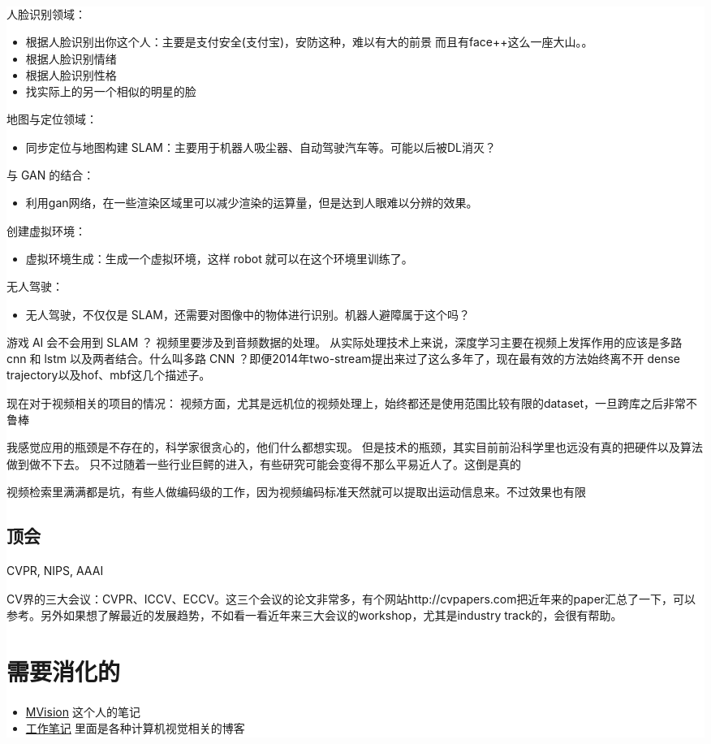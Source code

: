 
人脸识别领域：

- 根据人脸识别出你这个人：主要是支付安全(支付宝)，安防这种，难以有大的前景 而且有face++这么一座大山。。
- 根据人脸识别情绪
- 根据人脸识别性格
- 找实际上的另一个相似的明星的脸


地图与定位领域：

- 同步定位与地图构建 SLAM：主要用于机器人吸尘器、自动驾驶汽车等。可能以后被DL消灭？


与 GAN 的结合：

- 利用gan网络，在一些渲染区域里可以减少渲染的运算量，但是达到人眼难以分辨的效果。


创建虚拟环境：

- 虚拟环境生成：生成一个虚拟环境，这样 robot 就可以在这个环境里训练了。


无人驾驶：

- 无人驾驶，不仅仅是 SLAM，还需要对图像中的物体进行识别。机器人避障属于这个吗？



游戏 AI 会不会用到 SLAM ？
视频里要涉及到音频数据的处理。
从实际处理技术上来说，深度学习主要在视频上发挥作用的应该是多路 cnn 和 lstm 以及两者结合。什么叫多路 CNN ？即便2014年two-stream提出来过了这么多年了，现在最有效的方法始终离不开 dense trajectory以及hof、mbf这几个描述子。

现在对于视频相关的项目的情况：
视频方面，尤其是远机位的视频处理上，始终都还是使用范围比较有限的dataset，一旦跨库之后非常不鲁棒

我感觉应用的瓶颈是不存在的，科学家很贪心的，他们什么都想实现。
但是技术的瓶颈，其实目前前沿科学里也远没有真的把硬件以及算法做到做不下去。
只不过随着一些行业巨鳄的进入，有些研究可能会变得不那么平易近人了。这倒是真的


视频检索里满满都是坑，有些人做编码级的工作，因为视频编码标准天然就可以提取出运动信息来。不过效果也有限


## 顶会

CVPR, NIPS, AAAI

CV界的三大会议：CVPR、ICCV、ECCV。这三个会议的论文非常多，有个网站http://cvpapers.com把近年来的paper汇总了一下，可以参考。另外如果想了解最近的发展趋势，不如看一看近年来三大会议的workshop，尤其是industry track的，会很有帮助。





# 需要消化的


- [MVision](https://github.com/Ewenwan/MVision) 这个人的笔记
- [工作笔记](https://blog.csdn.net/app_12062011/article/category/7618871) 里面是各种计算机视觉相关的博客
